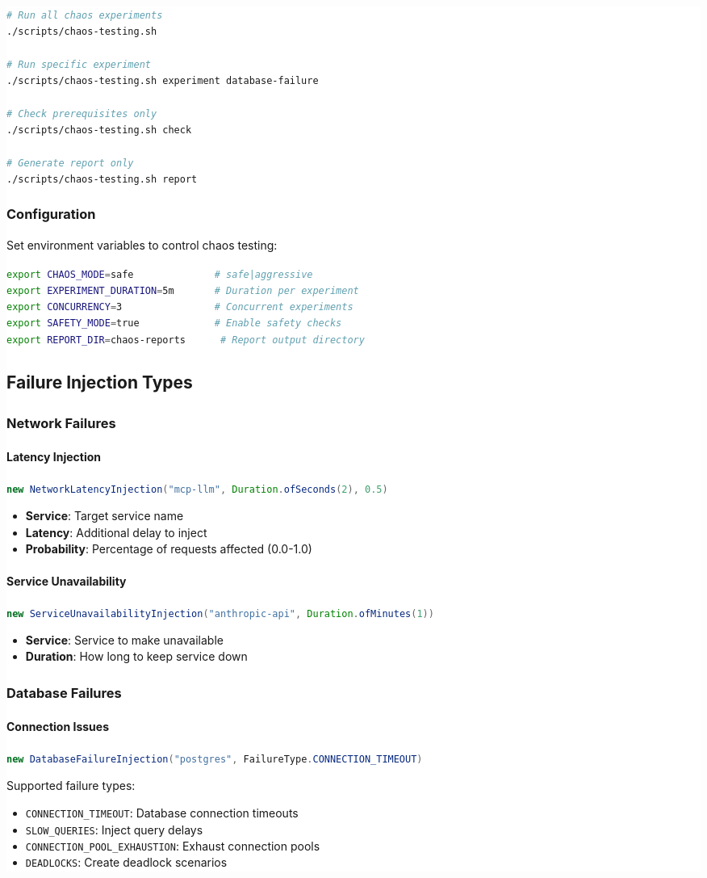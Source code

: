 ```bash
# Run all chaos experiments
./scripts/chaos-testing.sh

# Run specific experiment
./scripts/chaos-testing.sh experiment database-failure

# Check prerequisites only
./scripts/chaos-testing.sh check

# Generate report only
./scripts/chaos-testing.sh report
```

### Configuration

Set environment variables to control chaos testing:

```bash
export CHAOS_MODE=safe              # safe|aggressive
export EXPERIMENT_DURATION=5m       # Duration per experiment
export CONCURRENCY=3                # Concurrent experiments
export SAFETY_MODE=true             # Enable safety checks
export REPORT_DIR=chaos-reports      # Report output directory
```

## Failure Injection Types

### Network Failures

#### Latency Injection
```java
new NetworkLatencyInjection("mcp-llm", Duration.ofSeconds(2), 0.5)
```
- **Service**: Target service name
- **Latency**: Additional delay to inject
- **Probability**: Percentage of requests affected (0.0-1.0)

#### Service Unavailability
```java
new ServiceUnavailabilityInjection("anthropic-api", Duration.ofMinutes(1))
```
- **Service**: Service to make unavailable
- **Duration**: How long to keep service down

### Database Failures

#### Connection Issues
```java
new DatabaseFailureInjection("postgres", FailureType.CONNECTION_TIMEOUT)
```

Supported failure types:
- `CONNECTION_TIMEOUT`: Database connection timeouts
- `SLOW_QUERIES`: Inject query delays
- `CONNECTION_POOL_EXHAUSTION`: Exhaust connection pools
- `DEADLOCKS`: Create deadlock scenarios
